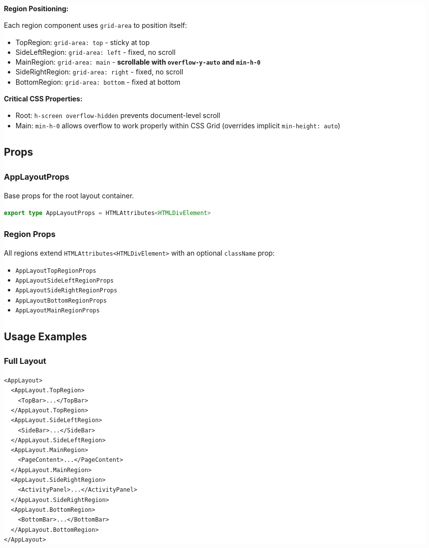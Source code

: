 **Region Positioning:**

Each region component uses `grid-area` to position itself:

- TopRegion: `grid-area: top` - sticky at top
- SideLeftRegion: `grid-area: left` - fixed, no scroll
- MainRegion: `grid-area: main` - **scrollable with `overflow-y-auto` and `min-h-0`**
- SideRightRegion: `grid-area: right` - fixed, no scroll
- BottomRegion: `grid-area: bottom` - fixed at bottom

**Critical CSS Properties:**

- Root: `h-screen overflow-hidden` prevents document-level scroll
- Main: `min-h-0` allows overflow to work properly within CSS Grid (overrides implicit
  `min-height: auto`)

## Props

### AppLayoutProps

Base props for the root layout container.

```typescript
export type AppLayoutProps = HTMLAttributes<HTMLDivElement>
```

### Region Props

All regions extend `HTMLAttributes<HTMLDivElement>` with an optional `className` prop:

- `AppLayoutTopRegionProps`
- `AppLayoutSideLeftRegionProps`
- `AppLayoutSideRightRegionProps`
- `AppLayoutBottomRegionProps`
- `AppLayoutMainRegionProps`

## Usage Examples

### Full Layout

```tsx
<AppLayout>
  <AppLayout.TopRegion>
    <TopBar>...</TopBar>
  </AppLayout.TopRegion>
  <AppLayout.SideLeftRegion>
    <SideBar>...</SideBar>
  </AppLayout.SideLeftRegion>
  <AppLayout.MainRegion>
    <PageContent>...</PageContent>
  </AppLayout.MainRegion>
  <AppLayout.SideRightRegion>
    <ActivityPanel>...</ActivityPanel>
  </AppLayout.SideRightRegion>
  <AppLayout.BottomRegion>
    <BottomBar>...</BottomBar>
  </AppLayout.BottomRegion>
</AppLayout>
```
